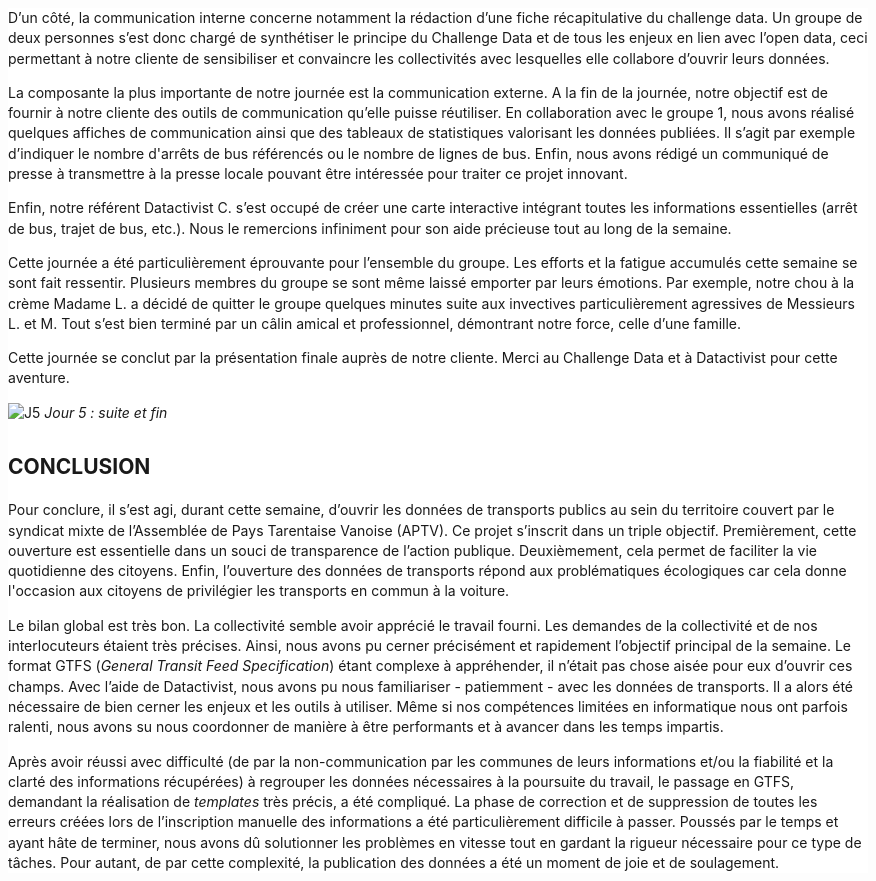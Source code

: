 D’un côté, la communication interne concerne notamment la rédaction d’une fiche récapitulative du challenge data. Un groupe de deux personnes s’est donc chargé de synthétiser le principe du Challenge Data et de tous les enjeux en lien avec l’open data, ceci permettant à notre cliente de sensibiliser et convaincre les collectivités avec lesquelles elle collabore d’ouvrir leurs données.

La composante la plus importante de notre journée est la communication externe. A la fin de la journée, notre objectif est de fournir à notre cliente des outils de communication qu’elle puisse réutiliser. En collaboration avec le groupe 1, nous avons réalisé quelques affiches de communication ainsi que des tableaux de statistiques valorisant les données publiées. Il s’agit par exemple d’indiquer le nombre d'arrêts de bus référencés ou le nombre de lignes de bus. Enfin, nous avons rédigé un communiqué de presse à transmettre à la presse locale pouvant être intéressée pour traiter ce projet innovant.

Enfin, notre référent Datactivist C. s’est occupé de créer une carte interactive intégrant toutes les informations essentielles (arrêt de bus, trajet de bus, etc.). Nous le remercions infiniment pour son aide précieuse tout au long de la semaine.

Cette journée a été particulièrement éprouvante pour l’ensemble du groupe. Les efforts et la fatigue accumulés cette semaine se sont fait ressentir. Plusieurs membres du groupe se sont même laissé emporter par leurs émotions. Par exemple, notre chou à la crème Madame L. a décidé de quitter le groupe quelques minutes suite aux invectives particulièrement agressives de Messieurs L. et M. Tout s’est bien terminé par un câlin amical et professionnel, démontrant notre force, celle d’une famille.

Cette journée se conclut par la présentation finale auprès de notre cliente. Merci au Challenge Data et à Datactivist pour cette aventure.


![J5](https://raw.githubusercontent.com/datactivist/challengedata5/main/Carnets_de_bord/Images/Contenu/Tarentaise_gp8_6.jpg)
_Jour 5 : suite et fin_

## CONCLUSION

Pour conclure, il s’est agi, durant cette semaine, d’ouvrir les données de transports publics au sein du territoire couvert par le syndicat mixte de l’Assemblée de Pays Tarentaise Vanoise (APTV). Ce projet s’inscrit dans un triple objectif. Premièrement, cette ouverture est essentielle dans un souci de transparence de l’action publique. Deuxièmement, cela permet de faciliter la vie quotidienne des citoyens. Enfin, l’ouverture des données de transports répond aux problématiques écologiques car cela donne l'occasion aux citoyens de privilégier les transports en commun à la voiture. 

Le bilan global est très bon. La collectivité semble avoir apprécié le travail fourni. Les demandes de la collectivité et de nos interlocuteurs étaient très précises. Ainsi, nous avons pu cerner précisément et rapidement l’objectif principal de la semaine. Le format GTFS (_General Transit Feed Specification_) étant complexe à appréhender, il n’était pas chose aisée pour eux d’ouvrir ces champs. Avec l’aide de Datactivist, nous avons pu nous familiariser - patiemment - avec les données de transports. Il a alors été nécessaire de bien cerner les enjeux et les outils à utiliser. Même si nos compétences limitées en informatique nous ont parfois ralenti, nous avons su nous coordonner de manière à être performants et à avancer dans les temps impartis. 

Après avoir réussi avec difficulté (de par la non-communication par les communes de leurs informations et/ou la fiabilité et la clarté des informations récupérées) à regrouper les données nécessaires à la poursuite du travail, le passage en GTFS, demandant la réalisation de _templates_ très précis, a été compliqué. La phase de correction et de suppression de toutes les erreurs créées lors de l’inscription manuelle des informations a été particulièrement difficile à passer. Poussés par le temps et ayant hâte de terminer, nous avons dû solutionner les problèmes en vitesse tout en gardant la rigueur nécessaire pour ce type de tâches. Pour autant, de par cette complexité, la publication des données a été un moment de joie et de soulagement. 
